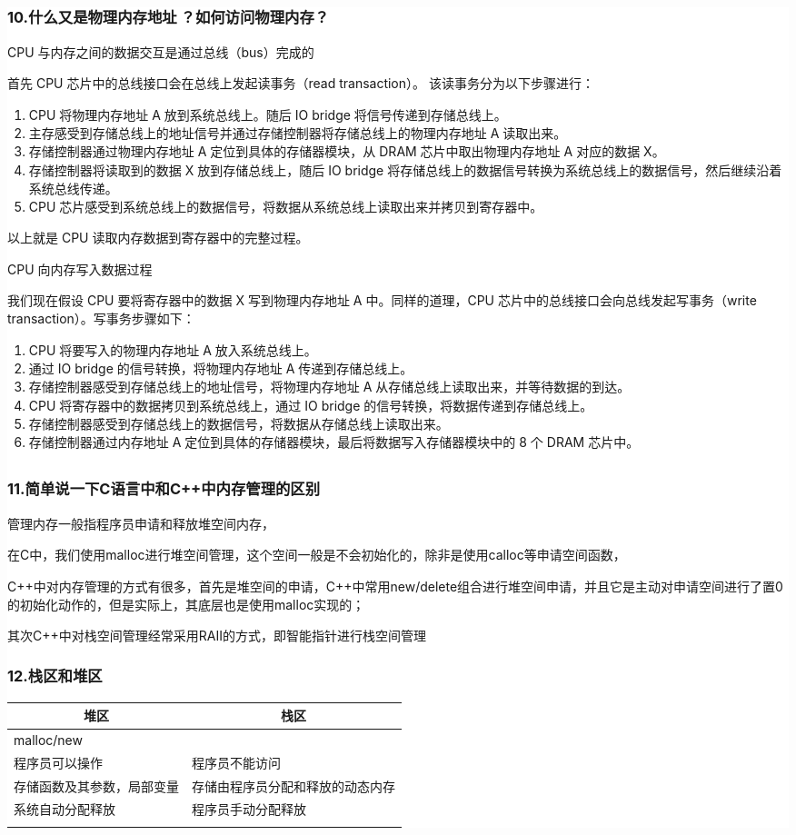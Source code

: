 

### 10.什么又是物理内存地址 ？如何访问物理内存？

CPU 与内存之间的数据交互是通过总线（bus）完成的

首先 CPU 芯片中的总线接口会在总线上发起读事务（read transaction）。 该读事务分为以下步骤进行：

1. CPU 将物理内存地址 A 放到系统总线上。随后 IO bridge 将信号传递到存储总线上。
2. 主存感受到存储总线上的地址信号并通过存储控制器将存储总线上的物理内存地址 A 读取出来。
3. 存储控制器通过物理内存地址 A 定位到具体的存储器模块，从 DRAM 芯片中取出物理内存地址 A 对应的数据 X。
4. 存储控制器将读取到的数据 X 放到存储总线上，随后 IO bridge 将存储总线上的数据信号转换为系统总线上的数据信号，然后继续沿着系统总线传递。
5. CPU 芯片感受到系统总线上的数据信号，将数据从系统总线上读取出来并拷贝到寄存器中。

以上就是 CPU 读取内存数据到寄存器中的完整过程。

 CPU 向内存写入数据过程

我们现在假设 CPU 要将寄存器中的数据 X 写到物理内存地址 A 中。同样的道理，CPU 芯片中的总线接口会向总线发起写事务（write transaction）。写事务步骤如下：

1. CPU 将要写入的物理内存地址 A 放入系统总线上。
2. 通过 IO bridge 的信号转换，将物理内存地址 A 传递到存储总线上。
3. 存储控制器感受到存储总线上的地址信号，将物理内存地址 A 从存储总线上读取出来，并等待数据的到达。
4. CPU 将寄存器中的数据拷贝到系统总线上，通过 IO bridge 的信号转换，将数据传递到存储总线上。
5. 存储控制器感受到存储总线上的数据信号，将数据从存储总线上读取出来。
6. 存储控制器通过内存地址 A 定位到具体的存储器模块，最后将数据写入存储器模块中的 8 个 DRAM 芯片中。

## 



### 11.简单说一下C语言中和C++中内存管理的区别

管理内存一般指程序员申请和释放堆空间内存，

在C中，我们使用malloc进行堆空间管理，这个空间一般是不会初始化的，除非是使用calloc等申请空间函数，

C++中对内存管理的方式有很多，首先是堆空间的申请，C++中常用new/delete组合进行堆空间申请，并且它是主动对申请空间进行了置0的初始化动作的，但是实际上，其底层也是使用malloc实现的；

其次C++中对栈空间管理经常采用RAII的方式，即智能指针进行栈空间管理

### 12.栈区和堆区

| 堆区                       | 栈区                             |
| -------------------------- | -------------------------------- |
| malloc/new                 |                                  |
| 程序员可以操作             | 程序员不能访问                   |
| 存储函数及其参数，局部变量 | 存储由程序员分配和释放的动态内存 |
| 系统自动分配释放           | 程序员手动分配释放               |
|                            |                                  |

